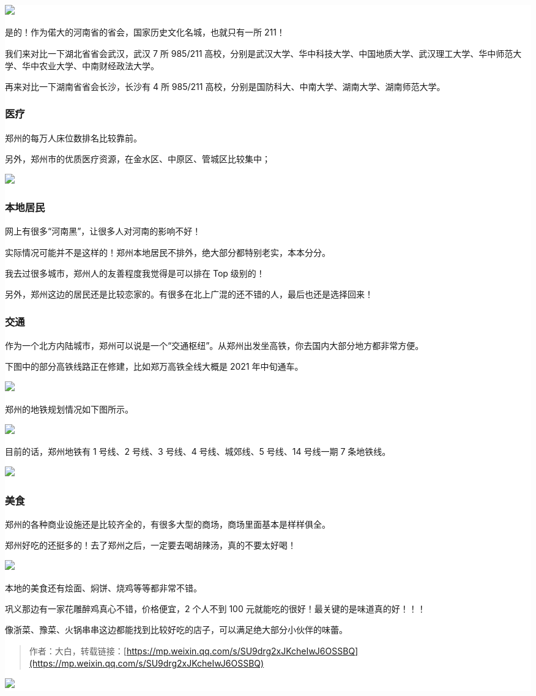 ![](https://cdn.tobebetterjavaer.com/tobebetterjavaer/images/cityselect/zhengzhou-03294872-3914-441b-ae6b-55200bce097a.png)

是的！作为偌大的河南省的省会，国家历史文化名城，也就只有一所 211！

我们来对比一下湖北省省会武汉，武汉 7 所 985/211 高校，分别是武汉大学、华中科技大学、中国地质大学、武汉理工大学、华中师范大学、华中农业大学、中南财经政法大学。

再来对比一下湖南省省会长沙，长沙有 4 所 985/211 高校，分别是国防科大、中南大学、湖南大学、湖南师范大学。

### 医疗

郑州的每万人床位数排名比较靠前。

另外，郑州市的优质医疗资源，在金水区、中原区、管城区比较集中；

![](https://cdn.tobebetterjavaer.com/tobebetterjavaer/images/cityselect/zhengzhou-6bbd8d11-dbe5-43c4-9354-b422b7fe1f77.png)

### 本地居民

网上有很多“河南黑”，让很多人对河南的影响不好！

实际情况可能并不是这样的！郑州本地居民不排外，绝大部分都特别老实，本本分分。

我去过很多城市，郑州人的友善程度我觉得是可以排在 Top 级别的！

另外，郑州这边的居民还是比较恋家的。有很多在北上广混的还不错的人，最后也还是选择回来！

### 交通

作为一个北方内陆城市，郑州可以说是一个“交通枢纽”。从郑州出发坐高铁，你去国内大部分地方都非常方便。

下图中的部分高铁线路正在修建，比如郑万高铁全线大概是 2021 年中旬通车。

![](https://cdn.tobebetterjavaer.com/tobebetterjavaer/images/cityselect/zhengzhou-0a4d6b3c-a756-4509-a6fd-f3a65f018c84.png)

郑州的地铁规划情况如下图所示。

![](https://cdn.tobebetterjavaer.com/tobebetterjavaer/images/cityselect/zhengzhou-264ab1f2-f355-466a-ab5d-2dc21668e888.gif)

目前的话，郑州地铁有 1 号线、2 号线、3 号线、4 号线、城郊线、5 号线、14 号线一期 7 条地铁线。

![](https://cdn.tobebetterjavaer.com/tobebetterjavaer/images/cityselect/zhengzhou-c5e61f03-efcb-4e56-b9bf-ff7bcec3dce0)

### 美食

郑州的各种商业设施还是比较齐全的，有很多大型的商场，商场里面基本是样样俱全。

郑州好吃的还挺多的！去了郑州之后，一定要去喝胡辣汤，真的不要太好喝！

![](https://cdn.tobebetterjavaer.com/tobebetterjavaer/images/cityselect/zhengzhou-757eed5b-4b81-4bb0-a0e1-b24e510cc707.png)

本地的美食还有烩面、焖饼、烧鸡等等都非常不错。

巩义那边有一家花雕醉鸡真心不错，价格便宜，2 个人不到 100 元就能吃的很好！最关键的是味道真的好！！！

像浙菜、豫菜、火锅串串这边都能找到比较好吃的店子，可以满足绝大部分小伙伴的味蕾。



>作者：大白，转载链接：[https://mp.weixin.qq.com/s/SU9drg2xJKcheIwJ6OSSBQ](https://mp.weixin.qq.com/s/SU9drg2xJKcheIwJ6OSSBQ)

![](https://cdn.tobebetterjavaer.com/tobebetterjavaer/images/gongzhonghao.png)

